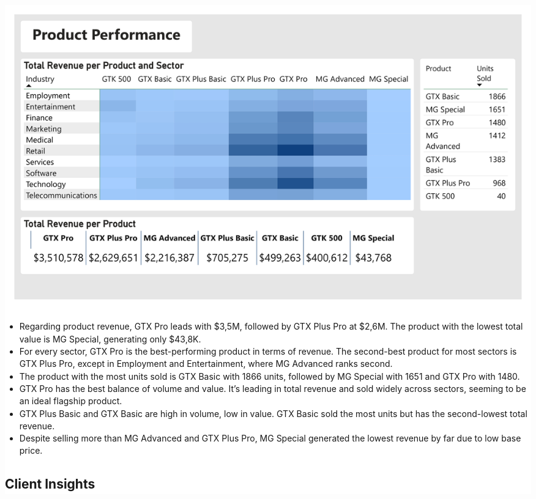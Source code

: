 ![Product Performance Report](product_performance.jpg)
- Regarding product revenue, GTX Pro leads with $3,5M, followed by GTX Plus Pro at $2,6M. The product with the lowest total value is MG Special, generating only $43,8K.
- For every sector, GTX Pro is the best-performing product in terms of revenue. The second-best product for most sectors is GTX Plus Pro, except in Employment and Entertainment, where MG Advanced ranks second.
- The product with the most units sold is GTX Basic with 1866 units, followed by MG Special with 1651 and GTX Pro with 1480.
- GTX Pro has the best balance of volume and value. It’s leading in total revenue and sold widely across sectors, seeming to be an ideal flagship product.
- GTX Plus Basic and GTX Basic are high in volume, low in value. GTX Basic sold the most units but has the second-lowest total revenue.
- Despite selling more than MG Advanced and GTX Plus Pro, MG Special generated the lowest revenue by far due to low base price. 
## Client Insights